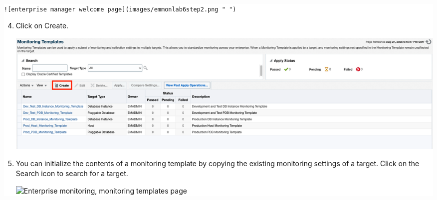     ![enterprise manager welcome page](images/emmonlab6step2.png " ")

4. Click on Create.

    ![Enterprise monitoring, monitoring templates page](images/emmonlab6step3.png " ")

5. You can initialize the contents of a monitoring template by copying the existing monitoring settings of a target. Click on the Search icon to search for a target.

    ![Enterprise monitoring, monitoring templates page](images/emmonlab6step4.png " ")
